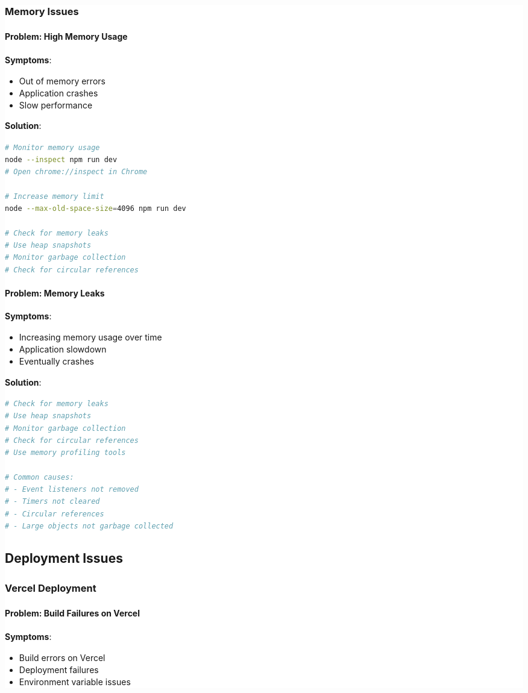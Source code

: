 ### Memory Issues

#### Problem: High Memory Usage

**Symptoms**:
- Out of memory errors
- Application crashes
- Slow performance

**Solution**:
```bash
# Monitor memory usage
node --inspect npm run dev
# Open chrome://inspect in Chrome

# Increase memory limit
node --max-old-space-size=4096 npm run dev

# Check for memory leaks
# Use heap snapshots
# Monitor garbage collection
# Check for circular references
```

#### Problem: Memory Leaks

**Symptoms**:
- Increasing memory usage over time
- Application slowdown
- Eventually crashes

**Solution**:
```bash
# Check for memory leaks
# Use heap snapshots
# Monitor garbage collection
# Check for circular references
# Use memory profiling tools

# Common causes:
# - Event listeners not removed
# - Timers not cleared
# - Circular references
# - Large objects not garbage collected
```

## Deployment Issues

### Vercel Deployment

#### Problem: Build Failures on Vercel

**Symptoms**:
- Build errors on Vercel
- Deployment failures
- Environment variable issues

